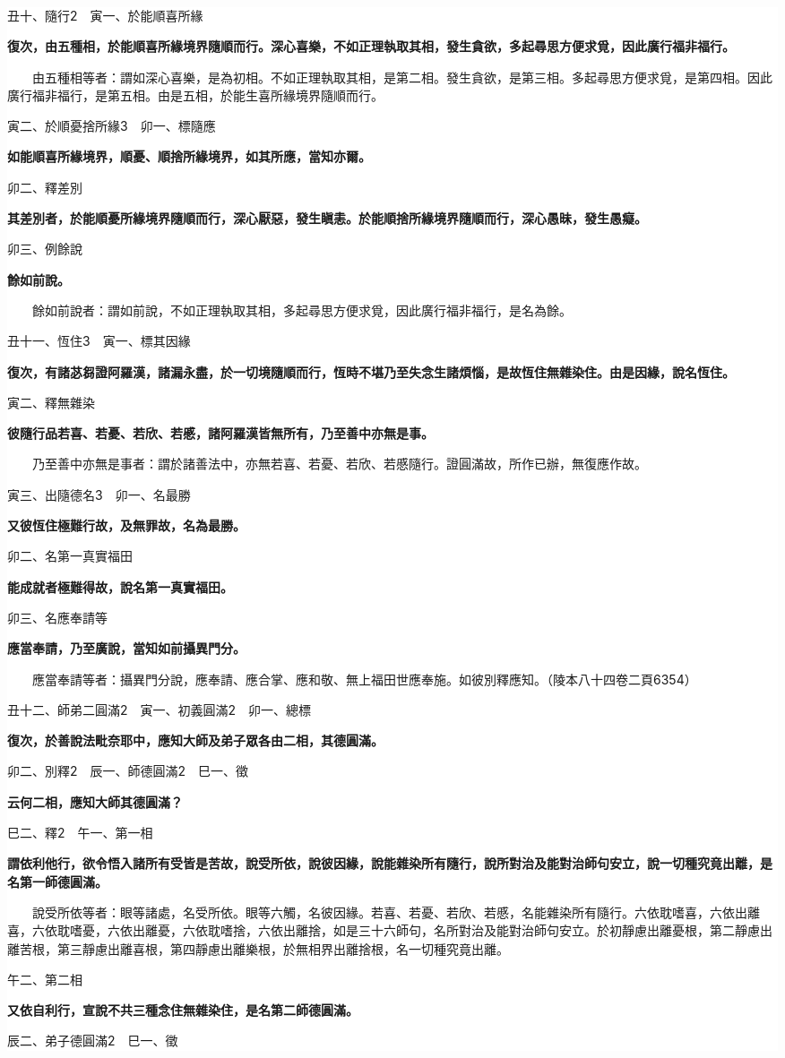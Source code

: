 丑十、隨行2　寅一、於能順喜所緣

**復次，由五種相，於能順喜所緣境界隨順而行。深心喜樂，不如正理執取其相，發生貪欲，多起尋思方便求覓，因此廣行福非福行。**

　　由五種相等者：謂如深心喜樂，是為初相。不如正理執取其相，是第二相。發生貪欲，是第三相。多起尋思方便求覓，是第四相。因此廣行福非福行，是第五相。由是五相，於能生喜所緣境界隨順而行。

寅二、於順憂捨所緣3　卯一、標隨應

**如能順喜所緣境界，順憂、順捨所緣境界，如其所應，當知亦爾。**

卯二、釋差別

**其差別者，於能順憂所緣境界隨順而行，深心厭惡，發生瞋恚。於能順捨所緣境界隨順而行，深心愚昧，發生愚癡。**

卯三、例餘說

**餘如前說。**

　　餘如前說者：謂如前說，不如正理執取其相，多起尋思方便求覓，因此廣行福非福行，是名為餘。

丑十一、恆住3　寅一、標其因緣

**復次，有諸苾芻證阿羅漢，諸漏永盡，於一切境隨順而行，恆時不堪乃至失念生諸煩惱，是故恆住無雜染住。由是因緣，說名恆住。**

寅二、釋無雜染

**彼隨行品若喜、若憂、若欣、若慼，諸阿羅漢皆無所有，乃至善中亦無是事。**

　　乃至善中亦無是事者：謂於諸善法中，亦無若喜、若憂、若欣、若慼隨行。證圓滿故，所作已辦，無復應作故。

寅三、出隨德名3　卯一、名最勝

**又彼恆住極難行故，及無罪故，名為最勝。**

卯二、名第一真實福田

**能成就者極難得故，說名第一真實福田。**

卯三、名應奉請等

**應當奉請，乃至廣說，當知如前攝異門分。**

　　應當奉請等者：攝異門分說，應奉請、應合掌、應和敬、無上福田世應奉施。如彼別釋應知。（陵本八十四卷二頁6354）

丑十二、師弟二圓滿2　寅一、初義圓滿2　卯一、總標

**復次，於善說法毗奈耶中，應知大師及弟子眾各由二相，其德圓滿。**

卯二、別釋2　辰一、師德圓滿2　巳一、徵

**云何二相，應知大師其德圓滿？**

巳二、釋2　午一、第一相

**謂依利他行，欲令悟入諸所有受皆是苦故，說受所依，說彼因緣，說能雜染所有隨行，說所對治及能對治師句安立，說一切種究竟出離，是名第一師德圓滿。**

　　說受所依等者：眼等諸處，名受所依。眼等六觸，名彼因緣。若喜、若憂、若欣、若慼，名能雜染所有隨行。六依耽嗜喜，六依出離喜，六依耽嗜憂，六依出離憂，六依耽嗜捨，六依出離捨，如是三十六師句，名所對治及能對治師句安立。於初靜慮出離憂根，第二靜慮出離苦根，第三靜慮出離喜根，第四靜慮出離樂根，於無相界出離捨根，名一切種究竟出離。

午二、第二相

**又依自利行，宣說不共三種念住無雜染住，是名第二師德圓滿。**

辰二、弟子德圓滿2　巳一、徵
